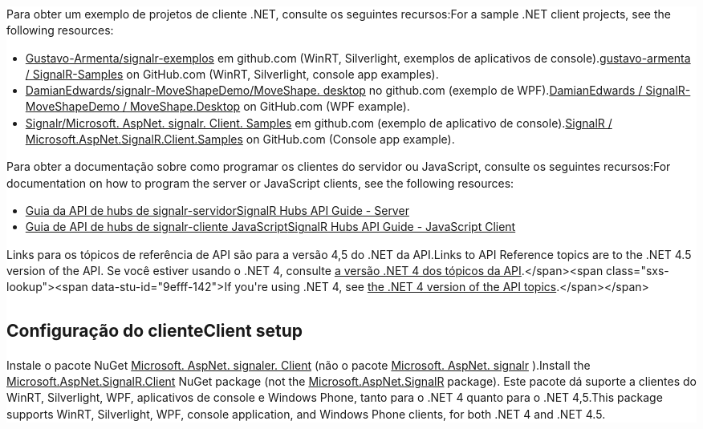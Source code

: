 <span data-ttu-id="9efff-134">Para obter um exemplo de projetos de cliente .NET, consulte os seguintes recursos:</span><span class="sxs-lookup"><span data-stu-id="9efff-134">For a sample .NET client projects, see the following resources:</span></span>

- <span data-ttu-id="9efff-135">[Gustavo-Armenta/signalr-exemplos](https://github.com/gustavo-armenta/SignalR-Samples) em github.com (WinRT, Silverlight, exemplos de aplicativos de console).</span><span class="sxs-lookup"><span data-stu-id="9efff-135">[gustavo-armenta / SignalR-Samples](https://github.com/gustavo-armenta/SignalR-Samples) on GitHub.com (WinRT, Silverlight, console app examples).</span></span>
- <span data-ttu-id="9efff-136">[DamianEdwards/signalr-MoveShapeDemo/MoveShape. desktop](https://github.com/DamianEdwards/SignalR-MoveShapeDemo/tree/master/MoveShape/MoveShape.Desktop) no github.com (exemplo de WPF).</span><span class="sxs-lookup"><span data-stu-id="9efff-136">[DamianEdwards / SignalR-MoveShapeDemo / MoveShape.Desktop](https://github.com/DamianEdwards/SignalR-MoveShapeDemo/tree/master/MoveShape/MoveShape.Desktop) on GitHub.com (WPF example).</span></span>
- <span data-ttu-id="9efff-137">[Signalr/Microsoft. AspNet. signalr. Client. Samples](https://github.com/SignalR/SignalR/tree/master/samples/Microsoft.AspNet.SignalR.Client.Samples) em github.com (exemplo de aplicativo de console).</span><span class="sxs-lookup"><span data-stu-id="9efff-137">[SignalR / Microsoft.AspNet.SignalR.Client.Samples](https://github.com/SignalR/SignalR/tree/master/samples/Microsoft.AspNet.SignalR.Client.Samples) on GitHub.com (Console app example).</span></span>

<span data-ttu-id="9efff-138">Para obter a documentação sobre como programar os clientes do servidor ou JavaScript, consulte os seguintes recursos:</span><span class="sxs-lookup"><span data-stu-id="9efff-138">For documentation on how to program the server or JavaScript clients, see the following resources:</span></span>

- [<span data-ttu-id="9efff-139">Guia da API de hubs de signalr-servidor</span><span class="sxs-lookup"><span data-stu-id="9efff-139">SignalR Hubs API Guide - Server</span></span>](../guide-to-the-api/hubs-api-guide-server.md)
- [<span data-ttu-id="9efff-140">Guia de API de hubs de signalr-cliente JavaScript</span><span class="sxs-lookup"><span data-stu-id="9efff-140">SignalR Hubs API Guide - JavaScript Client</span></span>](../guide-to-the-api/hubs-api-guide-javascript-client.md)

<span data-ttu-id="9efff-141">Links para os tópicos de referência de API são para a versão 4,5 do .NET da API.</span><span class="sxs-lookup"><span data-stu-id="9efff-141">Links to API Reference topics are to the .NET 4.5 version of the API.</span></span> <span data-ttu-id="9efff-142">Se você estiver usando o .NET 4, consulte [a versão .NET 4 dos tópicos da API](https://msdn.microsoft.com/library/jj891075(v=vs.100).aspx).</span><span class="sxs-lookup"><span data-stu-id="9efff-142">If you're using .NET 4, see [the .NET 4 version of the API topics](https://msdn.microsoft.com/library/jj891075(v=vs.100).aspx).</span></span>

<a id="clientsetup"></a>

## <a name="client-setup"></a><span data-ttu-id="9efff-143">Configuração do cliente</span><span class="sxs-lookup"><span data-stu-id="9efff-143">Client setup</span></span>

<span data-ttu-id="9efff-144">Instale o pacote NuGet [Microsoft. AspNet. signaler. Client](http://nuget.org/packages/Microsoft.AspNet.SignalR.Client) (não o pacote [Microsoft. AspNet. signalr](http://nuget.org/packages/microsoft.aspnet.signalr) ).</span><span class="sxs-lookup"><span data-stu-id="9efff-144">Install the [Microsoft.AspNet.SignalR.Client](http://nuget.org/packages/Microsoft.AspNet.SignalR.Client) NuGet package (not the [Microsoft.AspNet.SignalR](http://nuget.org/packages/microsoft.aspnet.signalr) package).</span></span> <span data-ttu-id="9efff-145">Este pacote dá suporte a clientes do WinRT, Silverlight, WPF, aplicativos de console e Windows Phone, tanto para o .NET 4 quanto para o .NET 4,5.</span><span class="sxs-lookup"><span data-stu-id="9efff-145">This package supports WinRT, Silverlight, WPF, console application, and Windows Phone clients, for both .NET 4 and .NET 4.5.</span></span>
